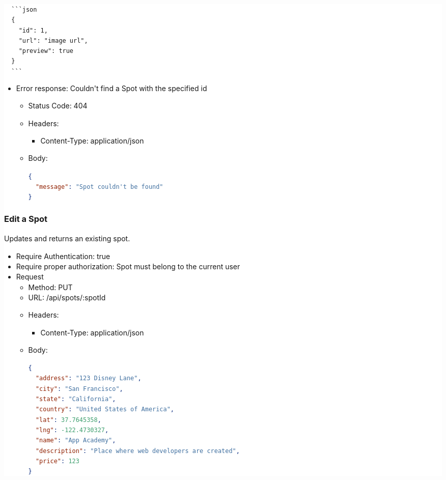       ```json
      {
        "id": 1,
        "url": "image url",
        "preview": true
      }
      ```

  * Error response: Couldn't find a Spot with the specified id
    * Status Code: 404
    * Headers:
      * Content-Type: application/json
    * Body:

      ```json
      {
        "message": "Spot couldn't be found"
      }
      ```

  ### Edit a Spot

  Updates and returns an existing spot.

  * Require Authentication: true
  * Require proper authorization: Spot must belong to the current user
  * Request
    <!--!!START SILENT -->
    * Method: PUT
    * URL: /api/spots/:spotId
    <!--!!END -->
    <!--!!ADD -->
    <!-- * Method: ? -->
    <!-- * URL: ? -->
    <!--!!END_ADD -->
    * Headers:
      * Content-Type: application/json
    * Body:

      ```json
      {
        "address": "123 Disney Lane",
        "city": "San Francisco",
        "state": "California",
        "country": "United States of America",
        "lat": 37.7645358,
        "lng": -122.4730327,
        "name": "App Academy",
        "description": "Place where web developers are created",
        "price": 123
      }
      ```

